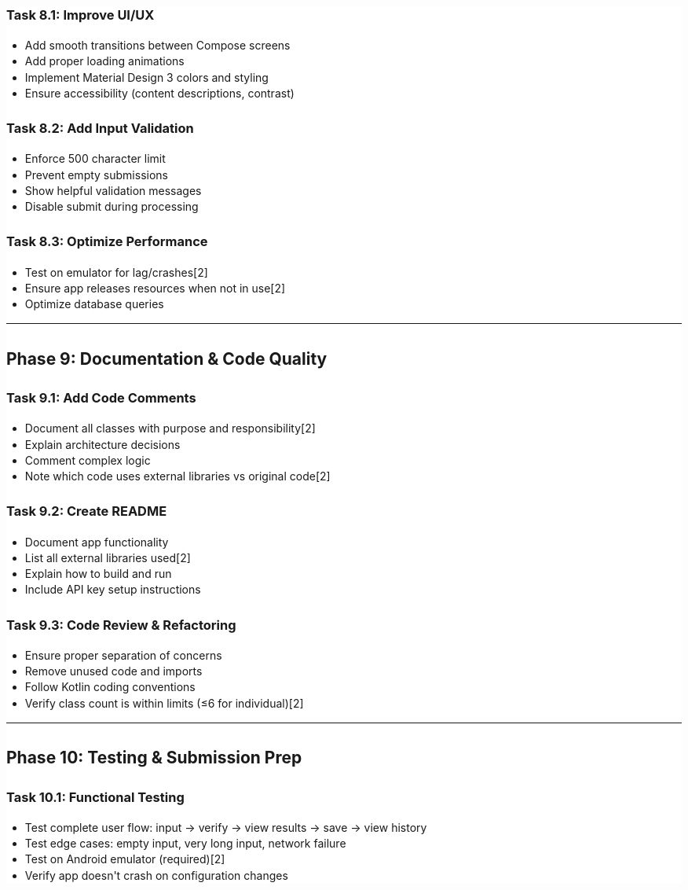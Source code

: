 ### Task 8.1: Improve UI/UX
- Add smooth transitions between Compose screens
- Add proper loading animations
- Implement Material Design 3 colors and styling
- Ensure accessibility (content descriptions, contrast)

### Task 8.2: Add Input Validation
- Enforce 500 character limit
- Prevent empty submissions
- Show helpful validation messages
- Disable submit during processing

### Task 8.3: Optimize Performance
- Test on emulator for lag/crashes[2]
- Ensure app releases resources when not in use[2]
- Optimize database queries

***

## Phase 9: Documentation & Code Quality

### Task 9.1: Add Code Comments
- Document all classes with purpose and responsibility[2]
- Explain architecture decisions
- Comment complex logic
- Note which code uses external libraries vs original code[2]

### Task 9.2: Create README
- Document app functionality
- List all external libraries used[2]
- Explain how to build and run
- Include API key setup instructions

### Task 9.3: Code Review & Refactoring
- Ensure proper separation of concerns
- Remove unused code and imports
- Follow Kotlin coding conventions
- Verify class count is within limits (≤6 for individual)[2]

***

## Phase 10: Testing & Submission Prep

### Task 10.1: Functional Testing
- Test complete user flow: input → verify → view results → save → view history
- Test edge cases: empty input, very long input, network failure
- Test on Android emulator (required)[2]
- Verify app doesn't crash on configuration changes
